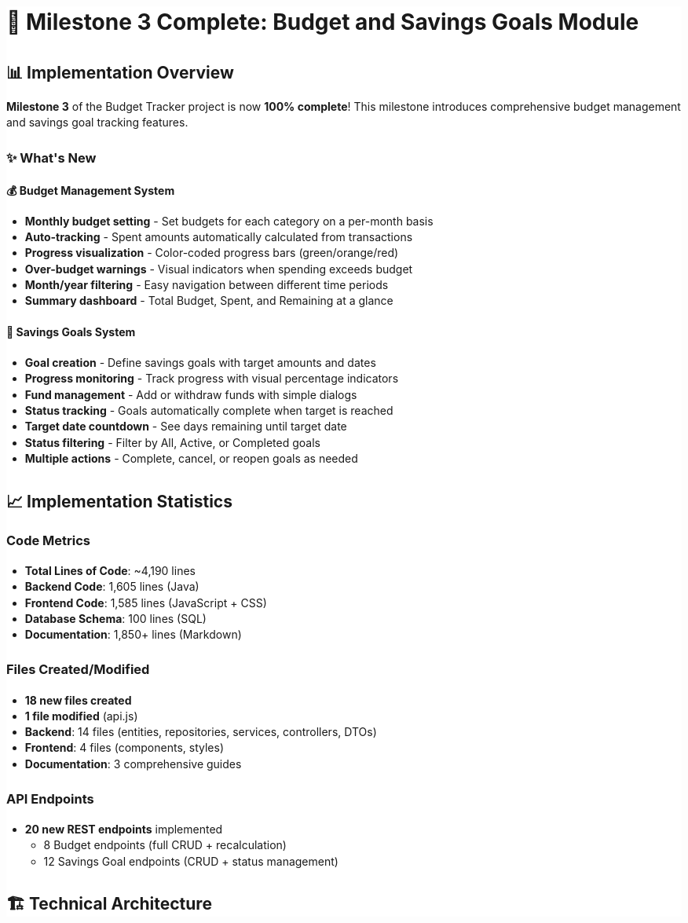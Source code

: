 # 🎉 Milestone 3 Complete: Budget and Savings Goals Module

## 📊 Implementation Overview

**Milestone 3** of the Budget Tracker project is now **100% complete**! This milestone introduces comprehensive budget management and savings goal tracking features.

### ✨ What's New

#### 💰 Budget Management System
- **Monthly budget setting** - Set budgets for each category on a per-month basis
- **Auto-tracking** - Spent amounts automatically calculated from transactions
- **Progress visualization** - Color-coded progress bars (green/orange/red)
- **Over-budget warnings** - Visual indicators when spending exceeds budget
- **Month/year filtering** - Easy navigation between different time periods
- **Summary dashboard** - Total Budget, Spent, and Remaining at a glance

#### 🎯 Savings Goals System
- **Goal creation** - Define savings goals with target amounts and dates
- **Progress monitoring** - Track progress with visual percentage indicators
- **Fund management** - Add or withdraw funds with simple dialogs
- **Status tracking** - Goals automatically complete when target is reached
- **Target date countdown** - See days remaining until target date
- **Status filtering** - Filter by All, Active, or Completed goals
- **Multiple actions** - Complete, cancel, or reopen goals as needed

## 📈 Implementation Statistics

### Code Metrics
- **Total Lines of Code**: ~4,190 lines
- **Backend Code**: 1,605 lines (Java)
- **Frontend Code**: 1,585 lines (JavaScript + CSS)
- **Database Schema**: 100 lines (SQL)
- **Documentation**: 1,850+ lines (Markdown)

### Files Created/Modified
- **18 new files created**
- **1 file modified** (api.js)
- **Backend**: 14 files (entities, repositories, services, controllers, DTOs)
- **Frontend**: 4 files (components, styles)
- **Documentation**: 3 comprehensive guides

### API Endpoints
- **20 new REST endpoints** implemented
  - 8 Budget endpoints (full CRUD + recalculation)
  - 12 Savings Goal endpoints (CRUD + status management)

## 🏗️ Technical Architecture
